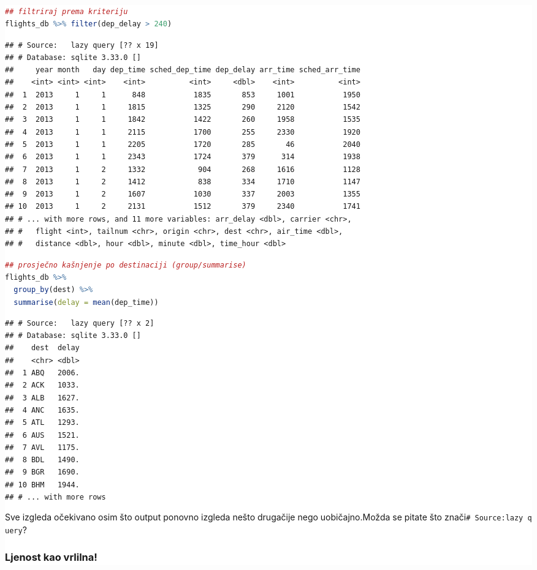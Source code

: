 ```r
## filtriraj prema kriteriju
flights_db %>% filter(dep_delay > 240) 
```

```
## # Source:   lazy query [?? x 19]
## # Database: sqlite 3.33.0 []
##     year month   day dep_time sched_dep_time dep_delay arr_time sched_arr_time
##    <int> <int> <int>    <int>          <int>     <dbl>    <int>          <int>
##  1  2013     1     1      848           1835       853     1001           1950
##  2  2013     1     1     1815           1325       290     2120           1542
##  3  2013     1     1     1842           1422       260     1958           1535
##  4  2013     1     1     2115           1700       255     2330           1920
##  5  2013     1     1     2205           1720       285       46           2040
##  6  2013     1     1     2343           1724       379      314           1938
##  7  2013     1     2     1332            904       268     1616           1128
##  8  2013     1     2     1412            838       334     1710           1147
##  9  2013     1     2     1607           1030       337     2003           1355
## 10  2013     1     2     2131           1512       379     2340           1741
## # ... with more rows, and 11 more variables: arr_delay <dbl>, carrier <chr>,
## #   flight <int>, tailnum <chr>, origin <chr>, dest <chr>, air_time <dbl>,
## #   distance <dbl>, hour <dbl>, minute <dbl>, time_hour <dbl>
```

```r
## prosječno kašnjenje po destinaciji (group/summarise)
flights_db %>%
  group_by(dest) %>%
  summarise(delay = mean(dep_time))
```

```
## # Source:   lazy query [?? x 2]
## # Database: sqlite 3.33.0 []
##    dest  delay
##    <chr> <dbl>
##  1 ABQ   2006.
##  2 ACK   1033.
##  3 ALB   1627.
##  4 ANC   1635.
##  5 ATL   1293.
##  6 AUS   1521.
##  7 AVL   1175.
##  8 BDL   1490.
##  9 BGR   1690.
## 10 BHM   1944.
## # ... with more rows
```

Sve izgleda očekivano osim što output ponovno izgleda nešto drugačije nego uobičajno.Možda se pitate što znači`# Source:lazy query`?

### Ljenost kao vrlilna!
